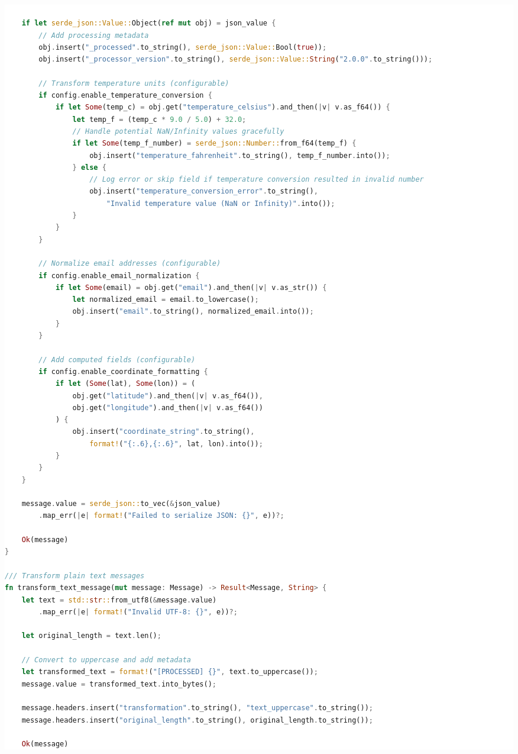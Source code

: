 ```rust

    if let serde_json::Value::Object(ref mut obj) = json_value {
        // Add processing metadata
        obj.insert("_processed".to_string(), serde_json::Value::Bool(true));
        obj.insert("_processor_version".to_string(), serde_json::Value::String("2.0.0".to_string()));
        
        // Transform temperature units (configurable)
        if config.enable_temperature_conversion {
            if let Some(temp_c) = obj.get("temperature_celsius").and_then(|v| v.as_f64()) {
                let temp_f = (temp_c * 9.0 / 5.0) + 32.0;
                // Handle potential NaN/Infinity values gracefully
                if let Some(temp_f_number) = serde_json::Number::from_f64(temp_f) {
                    obj.insert("temperature_fahrenheit".to_string(), temp_f_number.into());
                } else {
                    // Log error or skip field if temperature conversion resulted in invalid number
                    obj.insert("temperature_conversion_error".to_string(), 
                        "Invalid temperature value (NaN or Infinity)".into());
                }
            }
        }

        // Normalize email addresses (configurable)
        if config.enable_email_normalization {
            if let Some(email) = obj.get("email").and_then(|v| v.as_str()) {
                let normalized_email = email.to_lowercase();
                obj.insert("email".to_string(), normalized_email.into());
            }
        }

        // Add computed fields (configurable)
        if config.enable_coordinate_formatting {
            if let (Some(lat), Some(lon)) = (
                obj.get("latitude").and_then(|v| v.as_f64()),
                obj.get("longitude").and_then(|v| v.as_f64())
            ) {
                obj.insert("coordinate_string".to_string(), 
                    format!("{:.6},{:.6}", lat, lon).into());
            }
        }
    }

    message.value = serde_json::to_vec(&json_value)
        .map_err(|e| format!("Failed to serialize JSON: {}", e))?;

    Ok(message)
}

/// Transform plain text messages
fn transform_text_message(mut message: Message) -> Result<Message, String> {
    let text = std::str::from_utf8(&message.value)
        .map_err(|e| format!("Invalid UTF-8: {}", e))?;
    
    let original_length = text.len();
    
    // Convert to uppercase and add metadata
    let transformed_text = format!("[PROCESSED] {}", text.to_uppercase());
    message.value = transformed_text.into_bytes();
    
    message.headers.insert("transformation".to_string(), "text_uppercase".to_string());
    message.headers.insert("original_length".to_string(), original_length.to_string());

    Ok(message)
```